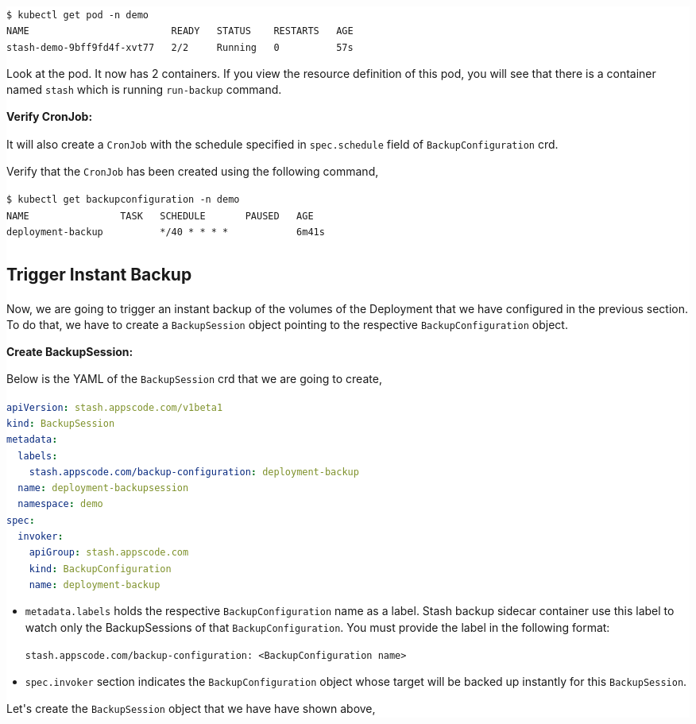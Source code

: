 ```console
$ kubectl get pod -n demo
NAME                         READY   STATUS    RESTARTS   AGE
stash-demo-9bff9fd4f-xvt77   2/2     Running   0          57s
```

Look at the pod. It now has 2 containers. If you view the resource definition of this pod, you will see that there is a container named `stash` which is running `run-backup` command.

**Verify CronJob:**

It will also create a `CronJob` with the schedule specified in `spec.schedule` field of `BackupConfiguration` crd.

Verify that the `CronJob` has been created using the following command,

```console
$ kubectl get backupconfiguration -n demo
NAME                TASK   SCHEDULE       PAUSED   AGE
deployment-backup          */40 * * * *            6m41s
```

## Trigger Instant Backup

Now, we are going to trigger an instant backup of the volumes of the Deployment that we have configured in the previous section. To do that, we have to create a `BackupSession` object pointing to the respective `BackupConfiguration` object.

**Create BackupSession:**

Below is the YAML of the `BackupSession` crd that we are going to create,

```yaml
apiVersion: stash.appscode.com/v1beta1
kind: BackupSession
metadata:
  labels:
    stash.appscode.com/backup-configuration: deployment-backup
  name: deployment-backupsession
  namespace: demo
spec:
  invoker:
    apiGroup: stash.appscode.com
    kind: BackupConfiguration
    name: deployment-backup
```

- `metadata.labels` holds the respective `BackupConfiguration` name as a label. Stash backup sidecar container use this label to watch only the BackupSessions of that `BackupConfiguration`. You must provide the label in the following format:
  ```
  stash.appscode.com/backup-configuration: <BackupConfiguration name>
  ```
- `spec.invoker` section indicates the `BackupConfiguration` object whose target will be backed up instantly for this `BackupSession`.

Let's create the `BackupSession` object that we have have shown above,
